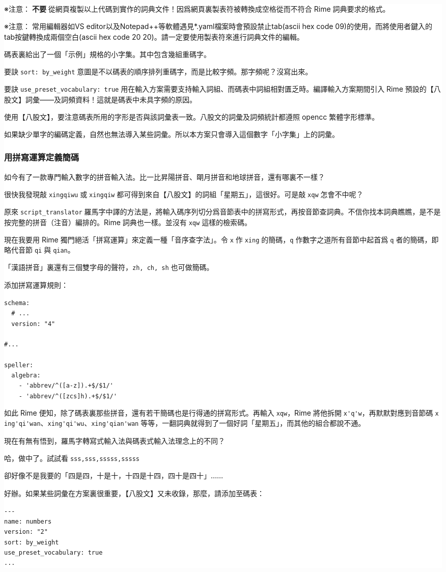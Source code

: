 ※注意： **不要** 從網頁複製以上代碼到實作的詞典文件！因爲網頁裏製表符被轉換成空格從而不符合 Rime 詞典要求的格式。

※注意： 常用編輯器如VS editor以及Notepad++等軟體遇見*.yaml檔案時會預設禁止tab(ascii hex code 09)的使用，而將使用者鍵入的tab按鍵轉換成兩個空白(ascii hex code 20 20)。請一定要使用製表符來進行詞典文件的編輯。

碼表裏給出了一個「示例」規格的小字集。其中包含幾組重碼字。

要訣 `sort: by_weight` 意圖是不以碼表的順序排列重碼字，而是比較字頻。那字頻呢？沒寫出來。

要訣 `use_preset_vocabulary: true` 用在輸入方案需要支持輸入詞組、而碼表中詞組相對匱乏時。編譯輸入方案期間引入 Rime 預設的【八股文】詞彙——及詞頻資料！這就是碼表中未具字頻的原因。

使用【八股文】，要注意碼表所用的字形是否與該詞彙表一致。八股文的詞彙及詞頻統計都遵照 opencc 繁體字形標準。

如果缺少單字的編碼定義，自然也無法導入某些詞彙。所以本方案只會導入這個數字「小字集」上的詞彙。

### 用拼寫運算定義簡碼

如今有了一款專門輸入數字的拼音輸入法。比一比昇陽拼音、朙月拼音和地球拼音，還有哪裏不一樣？

很快我發現敲 `xingqiwu` 或 `xingqiw` 都可得到來自【八股文】的詞組「星期五」，這很好。可是敲 `xqw` 怎會不中呢？

原來 `script_translator` 羅馬字中譯的方法是，將輸入碼序列切分爲音節表中的拼寫形式，再按音節查詞典。不信你找本詞典瞧瞧，是不是按完整的拼音（注音）編排的。Rime 詞典也一樣。並沒有 `xqw` 這樣的檢索碼。

現在我要用 Rime 獨門絕活「拼寫運算」來定義一種「音序查字法」。令 `x` 作 `xing` 的簡碼，`q` 作數字之道所有音節中起首爲 `q` 者的簡碼，即略代音節 `qi` 與 `qian`。

「漢語拼音」裏還有三個雙字母的聲符，`zh, ch, sh` 也可做簡碼。

添加拼寫運算規則：

    schema:
      # ...
      version: "4"

    #...

    speller:
      algebra:
        - 'abbrev/^([a-z]).+$/$1/'
        - 'abbrev/^([zcs]h).+$/$1/'

如此 Rime 便知，除了碼表裏那些拼音，還有若干簡碼也是行得通的拼寫形式。再輸入 `xqw`，Rime 將他拆開 `x'q'w`，再默默對應到音節碼 `xing'qi'wan`、`xing'qi'wu`、`xing'qian'wan` 等等，一翻詞典就得到了一個好詞「星期五」，而其他的組合都說不通。

現在有無有悟到，羅馬字轉寫式輸入法與碼表式輸入法理念上的不同？

哈，做中了。試試看 `sss,sss,sssss,sssss`

卻好像不是我要的「四是四，十是十，十四是十四，四十是四十」……

好辦。如果某些詞彙在方案裏很重要，【八股文】又未收錄，那麼，請添加至碼表：

    ---
    name: numbers
    version: "2"
    sort: by_weight
    use_preset_vocabulary: true
    ...
